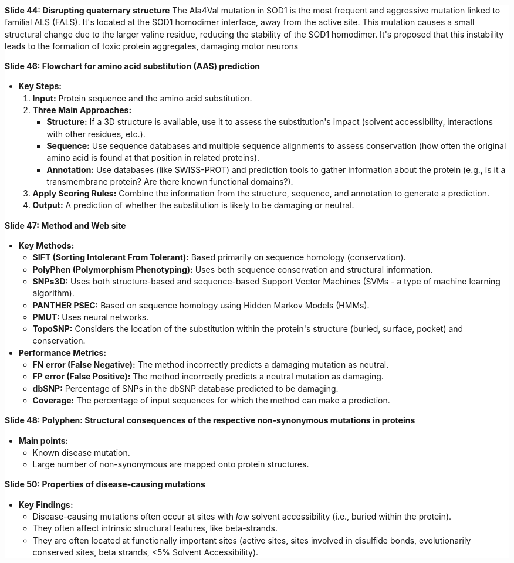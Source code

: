**Slide 44: Disrupting quaternary structure**
The Ala4Val mutation in SOD1 is the most frequent and aggressive mutation linked to familial ALS (FALS). It's located at the SOD1 homodimer interface, away from the active site. This mutation causes a small structural change due to the larger valine residue, reducing the stability of the SOD1 homodimer. It's proposed that this instability leads to the formation of toxic protein aggregates, damaging motor neurons



**Slide 46: Flowchart for amino acid substitution (AAS) prediction**

*   **Key Steps:**
    1.  **Input:**  Protein sequence and the amino acid substitution.
    2.  **Three Main Approaches:**
        *   **Structure:**  If a 3D structure is available, use it to assess the substitution's impact (solvent accessibility, interactions with other residues, etc.).
        *   **Sequence:** Use sequence databases and multiple sequence alignments to assess conservation (how often the original amino acid is found at that position in related proteins).
        *   **Annotation:** Use databases (like SWISS-PROT) and prediction tools to gather information about the protein (e.g., is it a transmembrane protein?  Are there known functional domains?).
    3.  **Apply Scoring Rules:** Combine the information from the structure, sequence, and annotation to generate a prediction.
    4.  **Output:**  A prediction of whether the substitution is likely to be damaging or neutral.

**Slide 47: Method and Web site**


*   **Key Methods:**
    *   **SIFT (Sorting Intolerant From Tolerant):** Based primarily on sequence homology (conservation).
    *   **PolyPhen (Polymorphism Phenotyping):** Uses both sequence conservation and structural information.
    *   **SNPs3D:** Uses both structure-based and sequence-based Support Vector Machines (SVMs - a type of machine learning algorithm).
    *   **PANTHER PSEC:** Based on sequence homology using Hidden Markov Models (HMMs).
    *   **PMUT:** Uses neural networks.
    *   **TopoSNP:** Considers the location of the substitution within the protein's structure (buried, surface, pocket) and conservation.
*   **Performance Metrics:**
    *   **FN error (False Negative):**  The method incorrectly predicts a damaging mutation as neutral.
    *   **FP error (False Positive):** The method incorrectly predicts a neutral mutation as damaging.
    *   **dbSNP:** Percentage of SNPs in the dbSNP database predicted to be damaging.
    *   **Coverage:** The percentage of input sequences for which the method can make a prediction.

**Slide 48: Polyphen: Structural consequences of the respective non-synonymous mutations in proteins**

*   **Main points:**
    *   Known disease mutation.
    *    Large number of non-synonymous are mapped onto protein structures.



**Slide 50: Properties of disease-causing mutations**

*   **Key Findings:**
    *   Disease-causing mutations often occur at sites with *low* solvent accessibility (i.e., buried within the protein).
    *   They often affect intrinsic structural features, like beta-strands.
    *   They are often located at functionally important sites (active sites, sites involved in disulfide bonds, evolutionarily conserved sites, beta strands, <5% Solvent Accessibility).

